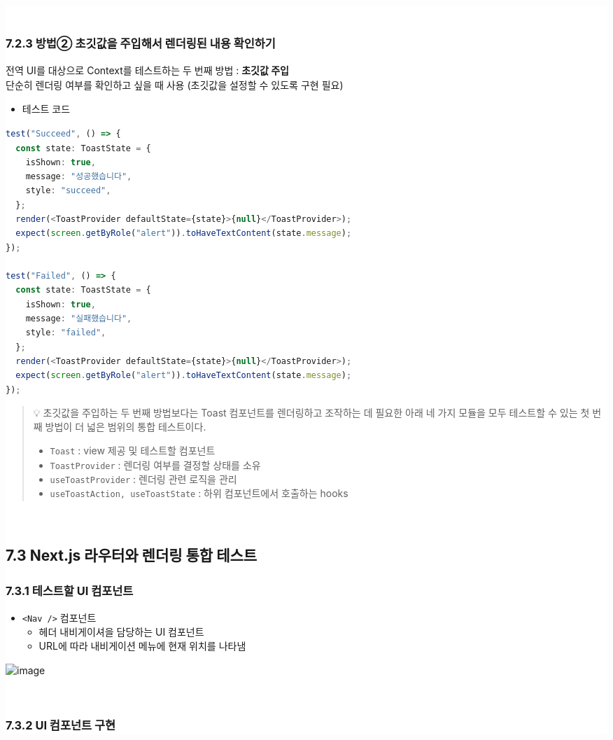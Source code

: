 <br/>

### 7.2.3 방법② 초깃값을 주입해서 렌더링된 내용 확인하기

전역 UI를 대상으로 Context를 테스트하는 두 번째 방법 : **초깃값 주입** \
단순히 렌더링 여부를 확인하고 싶을 때 사용 (초깃값을 설정할 수 있도록 구현 필요)

* 테스트 코드
```ts
test("Succeed", () => {
  const state: ToastState = {
    isShown: true,
    message: "성공했습니다",
    style: "succeed",
  };
  render(<ToastProvider defaultState={state}>{null}</ToastProvider>);
  expect(screen.getByRole("alert")).toHaveTextContent(state.message);
});

test("Failed", () => {
  const state: ToastState = {
    isShown: true,
    message: "실패했습니다",
    style: "failed",
  };
  render(<ToastProvider defaultState={state}>{null}</ToastProvider>);
  expect(screen.getByRole("alert")).toHaveTextContent(state.message);
});
```

> 💡 초깃값을 주입하는 두 번째 방법보다는 Toast 컴포넌트를 렌더링하고 조작하는 데 필요한 아래 네 가지 모듈을 모두 테스트할 수 있는 첫 번째 방법이 더 넓은 범위의 통합 테스트이다.
> * `Toast` : view 제공 및 테스트할 컴포넌트
> * `ToastProvider` : 렌더링 여부를 결정할 상태를 소유
> * `useToastProvider` : 렌더링 관련 로직을 관리 
> * `useToastAction, useToastState` : 하위 컴포넌트에서 호출하는 hooks

<br/>

## 7.3 Next.js 라우터와 렌더링 통합 테스트

### 7.3.1 테스트할 UI 컴포넌트

* `<Nav />` 컴포넌트
  * 헤더 내비게이셔을 담당하는 UI 컴포넌트
  * URL에 따라 내비게이션 메뉴에 현재 위치를 나타냄

![image](https://github.com/user-attachments/assets/d27fd5d6-59c4-43fe-b750-a96649d5642e)


<br />

### 7.3.2 UI 컴포넌트 구현

